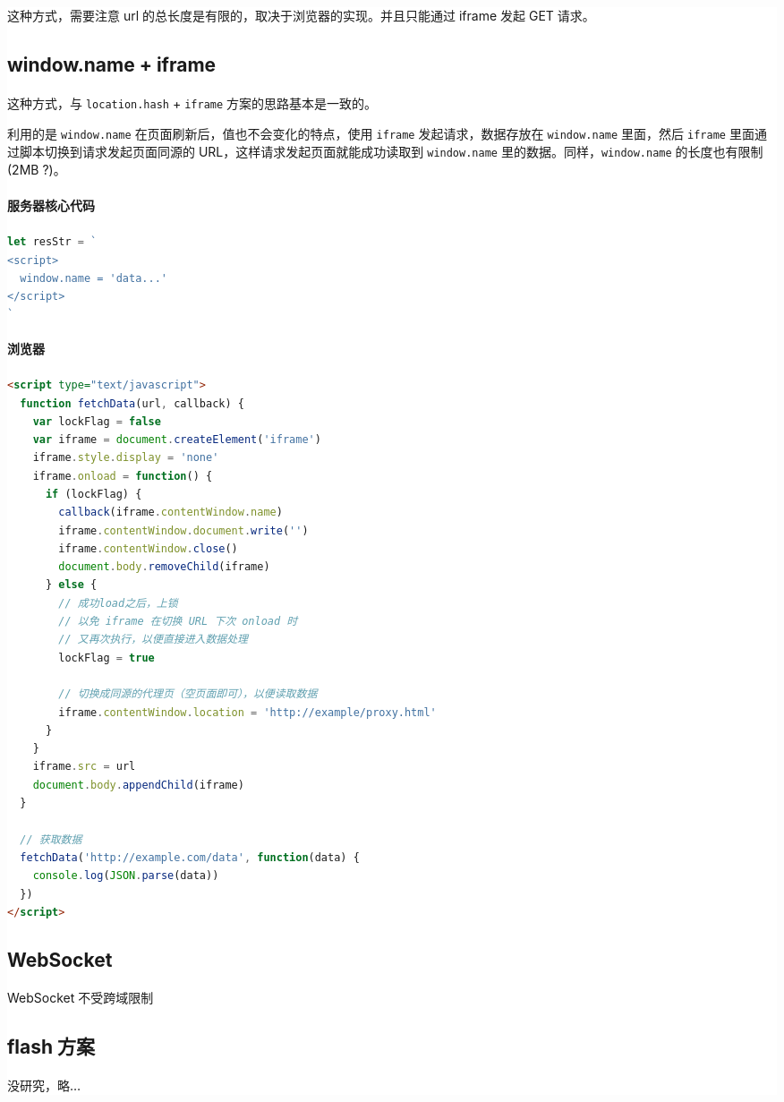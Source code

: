这种方式，需要注意 url 的总长度是有限的，取决于浏览器的实现。并且只能通过 iframe 发起 GET 请求。


## window.name + iframe

这种方式，与 `location.hash` + `iframe` 方案的思路基本是一致的。

利用的是 `window.name` 在页面刷新后，值也不会变化的特点，使用 `iframe` 发起请求，数据存放在 `window.name` 里面，然后 `iframe` 里面通过脚本切换到请求发起页面同源的 URL，这样请求发起页面就能成功读取到 `window.name` 里的数据。同样，`window.name` 的长度也有限制 (2MB ?)。


#### 服务器核心代码
```js
let resStr = `
<script>
  window.name = 'data...'
</script>
`
```


#### 浏览器

```html
<script type="text/javascript"> 
  function fetchData(url, callback) {
    var lockFlag = false
    var iframe = document.createElement('iframe')
    iframe.style.display = 'none'
    iframe.onload = function() {
      if (lockFlag) {
        callback(iframe.contentWindow.name)
        iframe.contentWindow.document.write('')
        iframe.contentWindow.close()
        document.body.removeChild(iframe)
      } else {
        // 成功load之后，上锁
        // 以免 iframe 在切换 URL 下次 onload 时
        // 又再次执行，以便直接进入数据处理
        lockFlag = true

        // 切换成同源的代理页（空页面即可），以便读取数据
        iframe.contentWindow.location = 'http://example/proxy.html'
      }
    }
    iframe.src = url
    document.body.appendChild(iframe)
  }

  // 获取数据
  fetchData('http://example.com/data', function(data) {
    console.log(JSON.parse(data))
  })
</script>
```


## WebSocket

WebSocket 不受跨域限制


## flash 方案

没研究，略…


